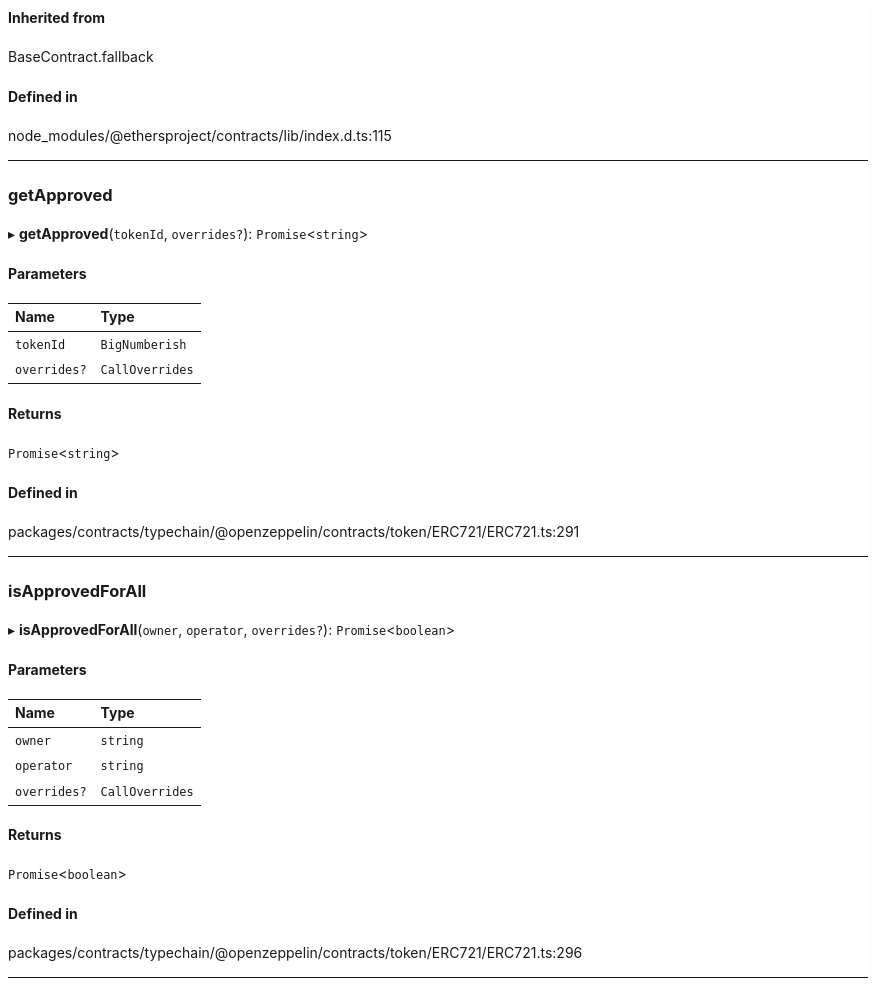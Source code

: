 #### Inherited from

BaseContract.fallback

#### Defined in

node_modules/@ethersproject/contracts/lib/index.d.ts:115

___

### getApproved

▸ **getApproved**(`tokenId`, `overrides?`): `Promise`<`string`\>

#### Parameters

| Name | Type |
| :------ | :------ |
| `tokenId` | `BigNumberish` |
| `overrides?` | `CallOverrides` |

#### Returns

`Promise`<`string`\>

#### Defined in

packages/contracts/typechain/@openzeppelin/contracts/token/ERC721/ERC721.ts:291

___

### isApprovedForAll

▸ **isApprovedForAll**(`owner`, `operator`, `overrides?`): `Promise`<`boolean`\>

#### Parameters

| Name | Type |
| :------ | :------ |
| `owner` | `string` |
| `operator` | `string` |
| `overrides?` | `CallOverrides` |

#### Returns

`Promise`<`boolean`\>

#### Defined in

packages/contracts/typechain/@openzeppelin/contracts/token/ERC721/ERC721.ts:296

___
